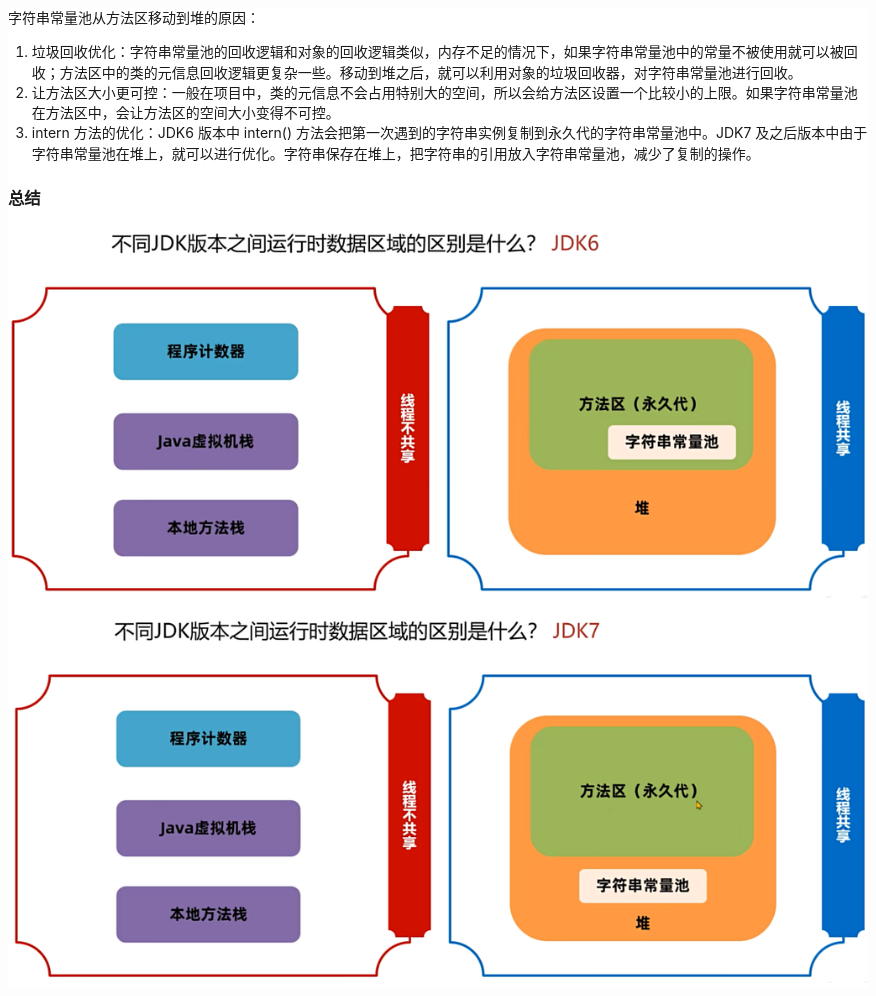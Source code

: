 字符串常量池从方法区移动到堆的原因：

1. 垃圾回收优化：字符串常量池的回收逻辑和对象的回收逻辑类似，内存不足的情况下，如果字符串常量池中的常量不被使用就可以被回收；方法区中的类的元信息回收逻辑更复杂一些。移动到堆之后，就可以利用对象的垃圾回收器，对字符串常量池进行回收。
2. 让方法区大小更可控：一般在项目中，类的元信息不会占用特别大的空间，所以会给方法区设置一个比较小的上限。如果字符串常量池在方法区中，会让方法区的空间大小变得不可控。
3. intern 方法的优化：JDK6 版本中 intern() 方法会把第一次遇到的字符串实例复制到永久代的字符串常量池中。JDK7 及之后版本中由于字符串常量池在堆上，就可以进行优化。字符串保存在堆上，把字符串的引用放入字符串常量池，减少了复制的操作。



### 总结

![image-20240414170417373](Java虚拟机总结/image-20240414170417373.png)

![image-20240414170441199](Java虚拟机总结/image-20240414170441199.png)
